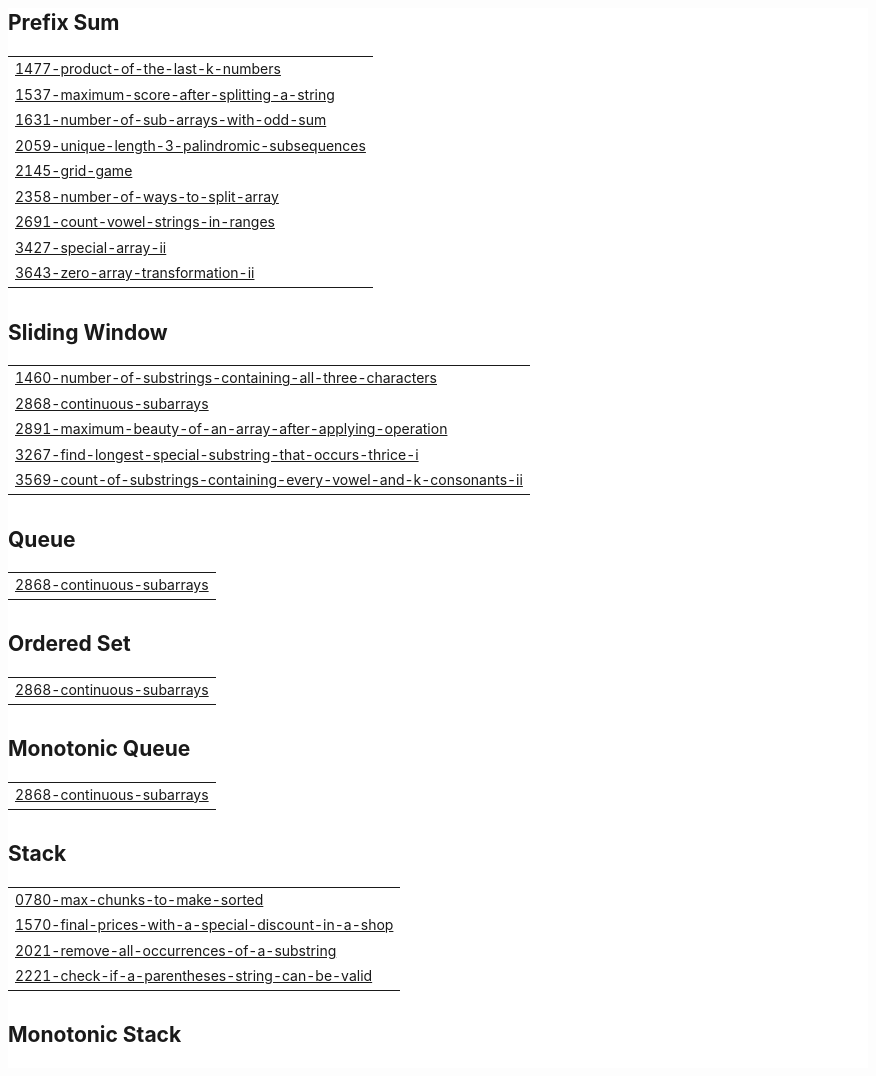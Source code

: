## Prefix Sum
|  |
| ------- |
| [1477-product-of-the-last-k-numbers](https://github.com/jatinjaglan18/DSA-Questions/tree/master/1477-product-of-the-last-k-numbers) |
| [1537-maximum-score-after-splitting-a-string](https://github.com/jatinjaglan18/DSA-Questions/tree/master/1537-maximum-score-after-splitting-a-string) |
| [1631-number-of-sub-arrays-with-odd-sum](https://github.com/jatinjaglan18/DSA-Questions/tree/master/1631-number-of-sub-arrays-with-odd-sum) |
| [2059-unique-length-3-palindromic-subsequences](https://github.com/jatinjaglan18/DSA-Questions/tree/master/2059-unique-length-3-palindromic-subsequences) |
| [2145-grid-game](https://github.com/jatinjaglan18/DSA-Questions/tree/master/2145-grid-game) |
| [2358-number-of-ways-to-split-array](https://github.com/jatinjaglan18/DSA-Questions/tree/master/2358-number-of-ways-to-split-array) |
| [2691-count-vowel-strings-in-ranges](https://github.com/jatinjaglan18/DSA-Questions/tree/master/2691-count-vowel-strings-in-ranges) |
| [3427-special-array-ii](https://github.com/jatinjaglan18/DSA-Questions/tree/master/3427-special-array-ii) |
| [3643-zero-array-transformation-ii](https://github.com/jatinjaglan18/DSA-Questions/tree/master/3643-zero-array-transformation-ii) |
## Sliding Window
|  |
| ------- |
| [1460-number-of-substrings-containing-all-three-characters](https://github.com/jatinjaglan18/DSA-Questions/tree/master/1460-number-of-substrings-containing-all-three-characters) |
| [2868-continuous-subarrays](https://github.com/jatinjaglan18/DSA-Questions/tree/master/2868-continuous-subarrays) |
| [2891-maximum-beauty-of-an-array-after-applying-operation](https://github.com/jatinjaglan18/DSA-Questions/tree/master/2891-maximum-beauty-of-an-array-after-applying-operation) |
| [3267-find-longest-special-substring-that-occurs-thrice-i](https://github.com/jatinjaglan18/DSA-Questions/tree/master/3267-find-longest-special-substring-that-occurs-thrice-i) |
| [3569-count-of-substrings-containing-every-vowel-and-k-consonants-ii](https://github.com/jatinjaglan18/DSA-Questions/tree/master/3569-count-of-substrings-containing-every-vowel-and-k-consonants-ii) |
## Queue
|  |
| ------- |
| [2868-continuous-subarrays](https://github.com/jatinjaglan18/DSA-Questions/tree/master/2868-continuous-subarrays) |
## Ordered Set
|  |
| ------- |
| [2868-continuous-subarrays](https://github.com/jatinjaglan18/DSA-Questions/tree/master/2868-continuous-subarrays) |
## Monotonic Queue
|  |
| ------- |
| [2868-continuous-subarrays](https://github.com/jatinjaglan18/DSA-Questions/tree/master/2868-continuous-subarrays) |
## Stack
|  |
| ------- |
| [0780-max-chunks-to-make-sorted](https://github.com/jatinjaglan18/DSA-Questions/tree/master/0780-max-chunks-to-make-sorted) |
| [1570-final-prices-with-a-special-discount-in-a-shop](https://github.com/jatinjaglan18/DSA-Questions/tree/master/1570-final-prices-with-a-special-discount-in-a-shop) |
| [2021-remove-all-occurrences-of-a-substring](https://github.com/jatinjaglan18/DSA-Questions/tree/master/2021-remove-all-occurrences-of-a-substring) |
| [2221-check-if-a-parentheses-string-can-be-valid](https://github.com/jatinjaglan18/DSA-Questions/tree/master/2221-check-if-a-parentheses-string-can-be-valid) |
## Monotonic Stack
|  |
| ------- |